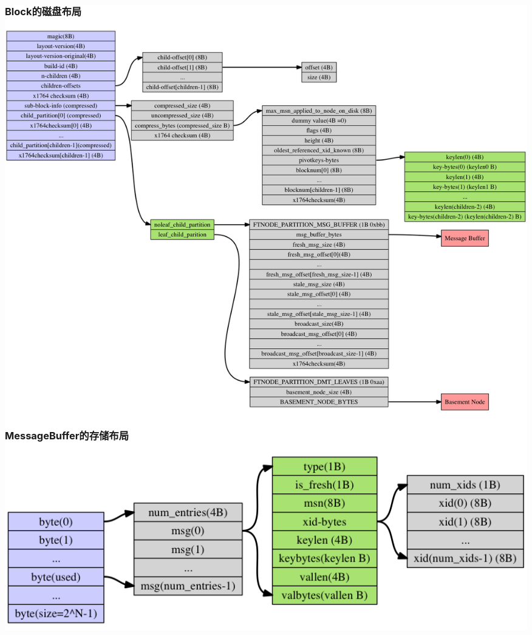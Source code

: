 ###  Block的磁盘布局

<img src="/images/graphviz/node-format.dot.png" width="120%">

### MessageBuffer的存储布局

<img src="/images/graphviz/msg_buffer.dot.png" width="100%">
